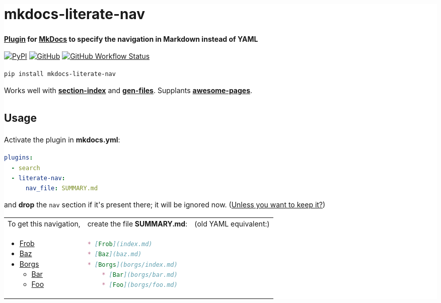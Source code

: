 # mkdocs-literate-nav

**[Plugin][] for [MkDocs][] to specify the navigation in Markdown instead of YAML**

[![PyPI](https://img.shields.io/pypi/v/mkdocs-literate-nav)](https://pypi.org/project/mkdocs-literate-nav/)
[![GitHub](https://img.shields.io/github/license/oprypin/mkdocs-literate-nav)](https://github.com/oprypin/mkdocs-literate-nav/blob/master/LICENSE.md)
[![GitHub Workflow Status](https://img.shields.io/github/workflow/status/oprypin/mkdocs-literate-nav/CI)](https://github.com/oprypin/mkdocs-literate-nav/actions?query=event%3Apush+branch%3Amaster)

```shell
pip install mkdocs-literate-nav
```

Works well with **[section-index][]** and **[gen-files][]**. Supplants **[awesome-pages][]**.

[mkdocs]: https://www.mkdocs.org/
[plugin]: https://www.mkdocs.org/user-guide/plugins/
[section-index]: https://oprypin.github.io/mkdocs-section-index/
[gen-files]: https://oprypin.github.io/mkdocs-gen-files/
[awesome-pages]: https://github.com/lukasgeiter/mkdocs-awesome-pages-plugin

## Usage

Activate the plugin in **mkdocs.yml**:

```yaml
plugins:
  - search
  - literate-nav:
      nav_file: SUMMARY.md
```

and **drop** the `nav` section if it's present there; it will be ignored now. ([Unless you want to keep it?](#hybrid-nav))

<table markdown="1"><tr>
<td>To get this navigation,</td>
<td>create the file <b>SUMMARY.md</b>:</td>
<td>(old YAML equivalent:)</td>
</tr><tr><td>

* [Frob](#index.md)
* [Baz](#baz.md)
* [Borgs](#borgs/index.md)
    * [Bar](#borgs/bar.md)
    * [Foo](#borgs/foo.md)

</td><td>

```markdown
* [Frob](index.md)
* [Baz](baz.md)
* [Borgs](borgs/index.md)
    * [Bar](borgs/bar.md)
    * [Foo](borgs/foo.md)
```

</td><td>


[mkdocs-nav]: https://www.mkdocs.org/user-guide/writing-your-docs/#configure-pages-and-navigation
[docs_dir]: https://www.mkdocs.org/user-guide/configuration/#docs_dir